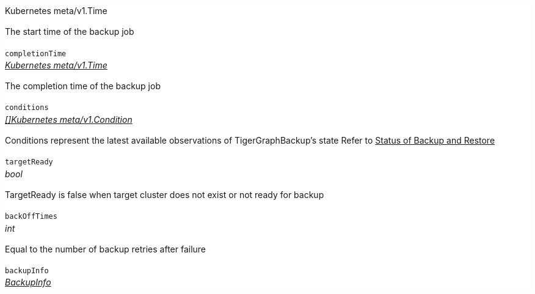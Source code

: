 Kubernetes meta/v1.Time
</a>
</em>
</td>
<td>
<p>The start time of the backup job</p>
</td>
</tr>
<tr>
<td>
<code>completionTime</code></br>
<em>
<a href="https://kubernetes.io/docs/reference/generated/kubernetes-api/v1.31/#time-v1-meta">
Kubernetes meta/v1.Time
</a>
</em>
</td>
<td>
<p>The completion time of the backup job</p>
</td>
</tr>
<tr>
<td>
<code>conditions</code></br>
<em>
<a href="https://kubernetes.io/docs/reference/generated/kubernetes-api/v1.31/#condition-v1-meta">
[]Kubernetes meta/v1.Condition
</a>
</em>
</td>
<td>
<p>Conditions represent the latest available observations of TigerGraphBackup&rsquo;s state
Refer to <a href="../04-manage/backup-and-restore/status-of-backup-restore.md">Status of Backup and Restore</a></p>
</td>
</tr>
<tr>
<td>
<code>targetReady</code></br>
<em>
bool
</em>
</td>
<td>
<p>TargetReady is false when target cluster does not exist or not ready for backup</p>
</td>
</tr>
<tr>
<td>
<code>backOffTimes</code></br>
<em>
int
</em>
</td>
<td>
<p>Equal to the number of backup retries after failure</p>
</td>
</tr>
<tr>
<td>
<code>backupInfo</code></br>
<em>
<a href="#graphdb.tigergraph.com/v1alpha1.BackupInfo">
BackupInfo